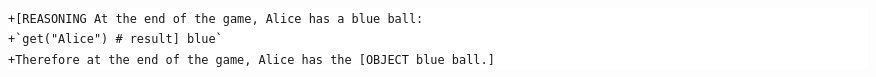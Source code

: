  ```{lmql}
+[REASONING At the end of the game, Alice has a blue ball:
+`get("Alice") # result] blue`
+Therefore at the end of the game, Alice has the [OBJECT blue ball.]
 ```
 
